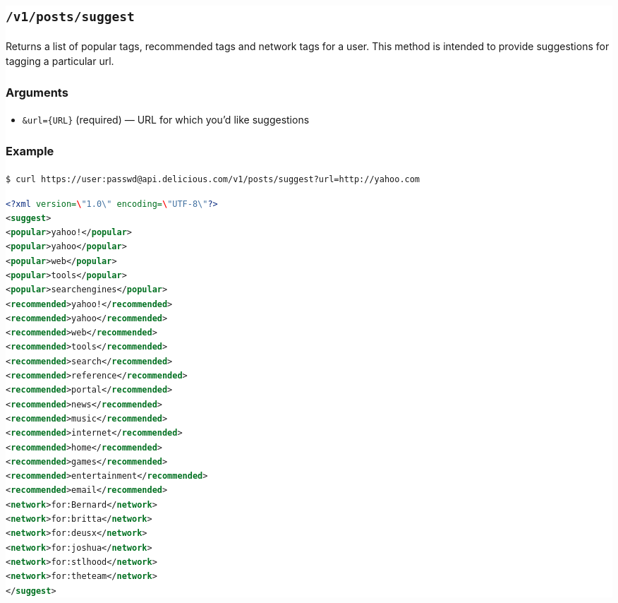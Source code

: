## `/v1/posts/suggest`

Returns a list of popular tags, recommended tags and network tags for a user. This method is intended to provide suggestions for tagging a particular url.

### Arguments

- `&url={URL}` (required) — URL for which you’d like suggestions

### Example

```xml
$ curl https://user:passwd@api.delicious.com/v1/posts/suggest?url=http://yahoo.com
```

```xml
<?xml version=\"1.0\" encoding=\"UTF-8\"?>
<suggest>
<popular>yahoo!</popular>
<popular>yahoo</popular>
<popular>web</popular>
<popular>tools</popular>
<popular>searchengines</popular>
<recommended>yahoo!</recommended>
<recommended>yahoo</recommended>
<recommended>web</recommended>
<recommended>tools</recommended>
<recommended>search</recommended>
<recommended>reference</recommended>
<recommended>portal</recommended>
<recommended>news</recommended>
<recommended>music</recommended>
<recommended>internet</recommended>
<recommended>home</recommended>
<recommended>games</recommended>
<recommended>entertainment</recommended>
<recommended>email</recommended>
<network>for:Bernard</network>
<network>for:britta</network>
<network>for:deusx</network>
<network>for:joshua</network>
<network>for:stlhood</network>
<network>for:theteam</network>
</suggest>
```
